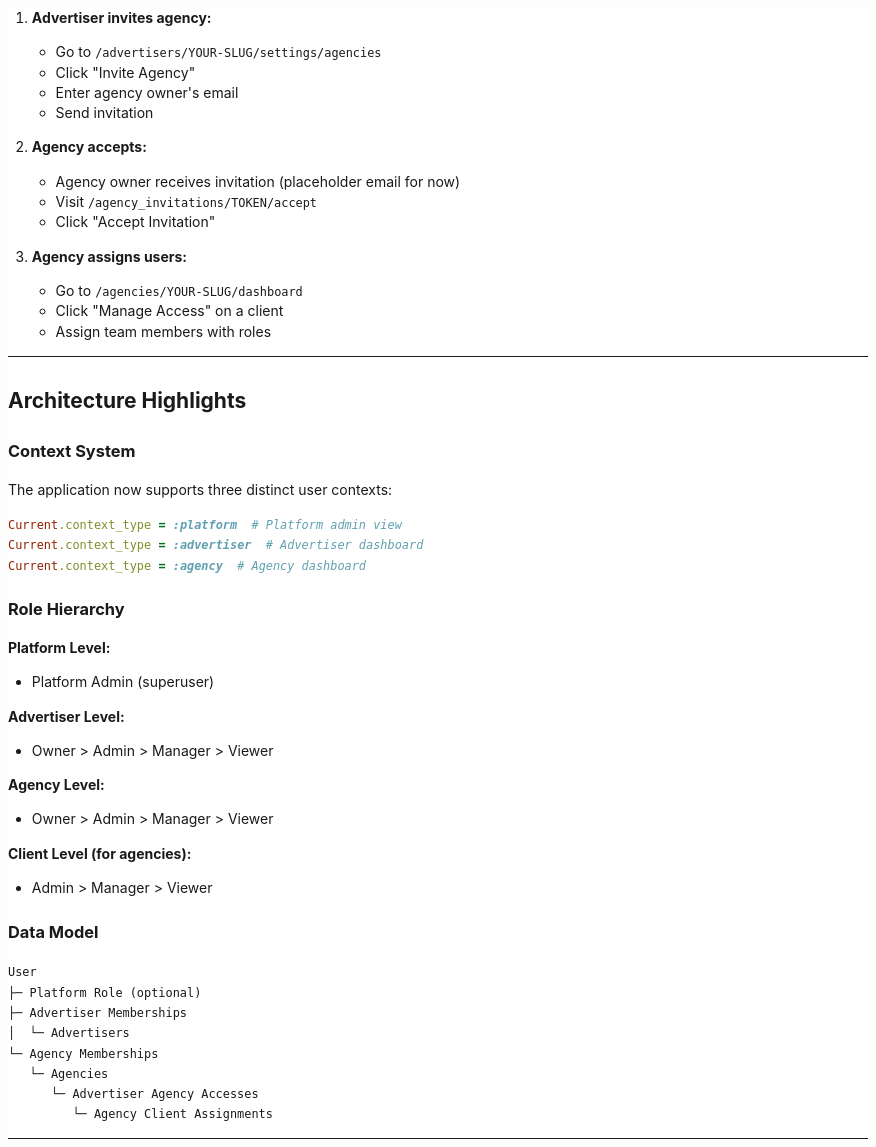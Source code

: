 1. **Advertiser invites agency:**
   - Go to `/advertisers/YOUR-SLUG/settings/agencies`
   - Click "Invite Agency"
   - Enter agency owner's email
   - Send invitation

2. **Agency accepts:**
   - Agency owner receives invitation (placeholder email for now)
   - Visit `/agency_invitations/TOKEN/accept`
   - Click "Accept Invitation"

3. **Agency assigns users:**
   - Go to `/agencies/YOUR-SLUG/dashboard`
   - Click "Manage Access" on a client
   - Assign team members with roles

---

## Architecture Highlights

### Context System
The application now supports three distinct user contexts:

```ruby
Current.context_type = :platform  # Platform admin view
Current.context_type = :advertiser  # Advertiser dashboard
Current.context_type = :agency  # Agency dashboard
```

### Role Hierarchy

**Platform Level:**
- Platform Admin (superuser)

**Advertiser Level:**
- Owner > Admin > Manager > Viewer

**Agency Level:**
- Owner > Admin > Manager > Viewer

**Client Level (for agencies):**
- Admin > Manager > Viewer

### Data Model

```
User
├─ Platform Role (optional)
├─ Advertiser Memberships
│  └─ Advertisers
└─ Agency Memberships
   └─ Agencies
      └─ Advertiser Agency Accesses
         └─ Agency Client Assignments
```

---